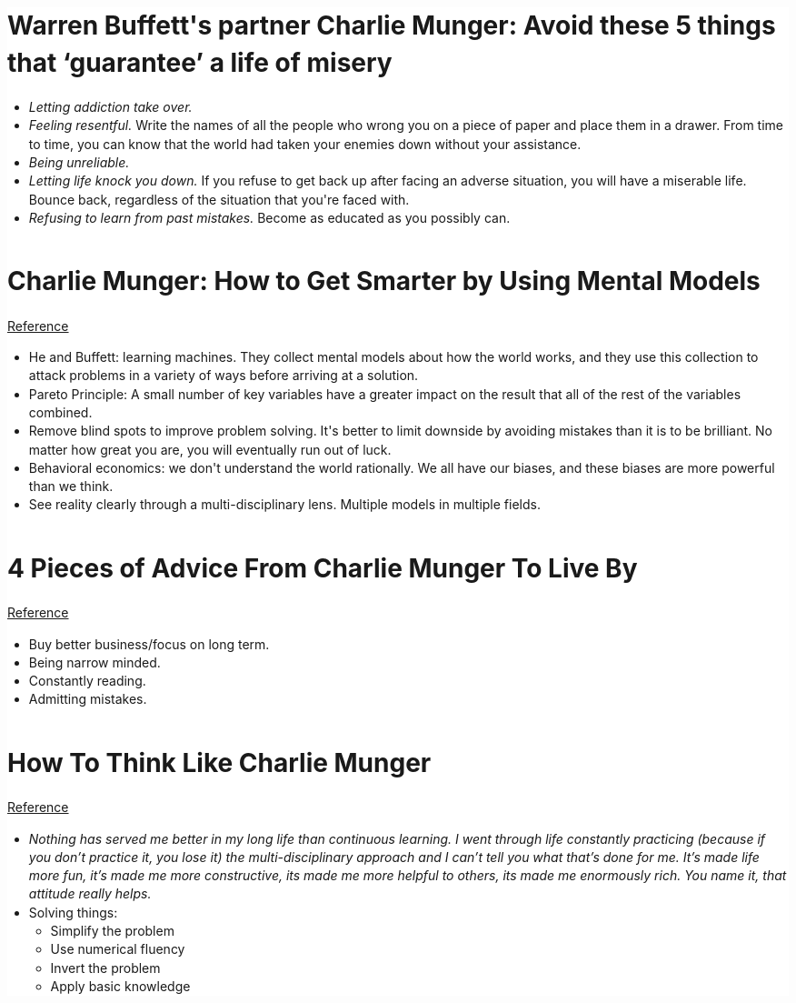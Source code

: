 # Warren Buffett's partner Charlie Munger: Avoid these 5 things that ‘guarantee’ a life of misery

- *Letting addiction take over.*
- *Feeling resentful.* Write the names of all the people who wrong you on a piece of paper and place them in a drawer. From time to time, you can know that the world had taken your enemies down without your assistance.
- *Being unreliable.*
- *Letting life knock you down.* If you refuse to get back up after facing an adverse situation, you will have a miserable life. Bounce back, regardless of the situation that you're faced with.
- *Refusing to learn from past mistakes.* Become as educated as you possibly can.

# Charlie Munger: How to Get Smarter by Using Mental Models
[Reference](https://medium.com/personal-growth/charlie-munger-how-to-get-smarter-by-using-mental-models-4659fe6d53db)

- He and Buffett: learning machines. They collect mental models about how the world works, and they use this collection to attack problems in a variety of ways before arriving at a solution.
- Pareto Principle: A small number of key variables have a greater impact on the result that all of the rest of the variables combined.
- Remove blind spots to improve problem solving. It's better to limit downside by avoiding mistakes than it is to be brilliant. No matter how great you are, you will eventually run out of luck.
- Behavioral economics: we don't understand the world rationally. We all have our biases, and these biases are more powerful than we think.
- See reality clearly through a multi-disciplinary lens. Multiple models in multiple fields.

# 4 Pieces of Advice From Charlie Munger To Live By
[Reference](https://medium.com/swlh/4-pieces-of-advice-from-charlie-munger-to-live-by-e814b92a349e)

- Buy better business/focus on long term.
- Being narrow minded.
- Constantly reading.
- Admitting mistakes.

# How To Think Like Charlie Munger
[Reference](https://medium.com/pminsider/how-to-think-like-charlie-munger-c2c0dc04777a)

- *Nothing has served me better in my long life than continuous learning. I went through life constantly practicing (because if you don’t practice it, you lose it) the multi-disciplinary approach and I can’t tell you what that’s done for me. It’s made life more fun, it’s made me more constructive, its made me more helpful to others, its made me enormously rich. You name it, that attitude really helps.*
- Solving things:
  - Simplify the problem
  - Use numerical fluency
  - Invert the problem
  - Apply basic knowledge
